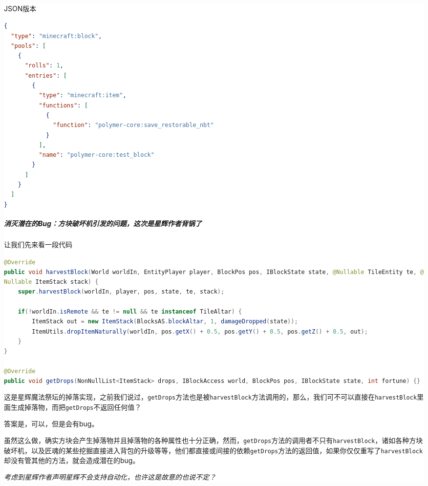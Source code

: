 JSON版本

```json
{
  "type": "minecraft:block",
  "pools": [
    {
      "rolls": 1,
      "entries": [
        {
          "type": "minecraft:item",
          "functions": [
            {
              "function": "polymer-core:save_restorable_nbt"
            }
          ],
          "name": "polymer-core:test_block"
        }
      ]
    }
  ]
}
```

##### 消灭潜在的Bug：方块破坏机引发的问题，这次是星辉作者背锅了

让我们先来看一段代码

```java
@Override
public void harvestBlock(World worldIn, EntityPlayer player, BlockPos pos, IBlockState state, @Nullable TileEntity te, @Nullable ItemStack stack) {
    super.harvestBlock(worldIn, player, pos, state, te, stack);

    if(!worldIn.isRemote && te != null && te instanceof TileAltar) {
        ItemStack out = new ItemStack(BlocksAS.blockAltar, 1, damageDropped(state));
        ItemUtils.dropItemNaturally(worldIn, pos.getX() + 0.5, pos.getY() + 0.5, pos.getZ() + 0.5, out);
    }
}

@Override
public void getDrops(NonNullList<ItemStack> drops, IBlockAccess world, BlockPos pos, IBlockState state, int fortune) {}
```

这是星辉魔法祭坛的掉落实现，之前我们说过，`getDrops`方法也是被`harvestBlock`方法调用的，那么，我们可不可以直接在`harvestBlock`里面生成掉落物，而把`getDrops`不返回任何值？

答案是，可以，但是会有bug。

虽然这么做，确实方块会产生掉落物并且掉落物的各种属性也十分正确，然而，`getDrops`方法的调用者不只有`harvestBlock`，诸如各种方块破坏机，以及匠魂的某些挖掘直接进入背包的升级等等，他们都直接或间接的依赖`getDrops`方法的返回值，如果你仅仅重写了`harvestBlock`却没有管其他的方法，就会造成潜在的bug。

*考虑到星辉作者声明星辉不会支持自动化，也许这是故意的也说不定？*
